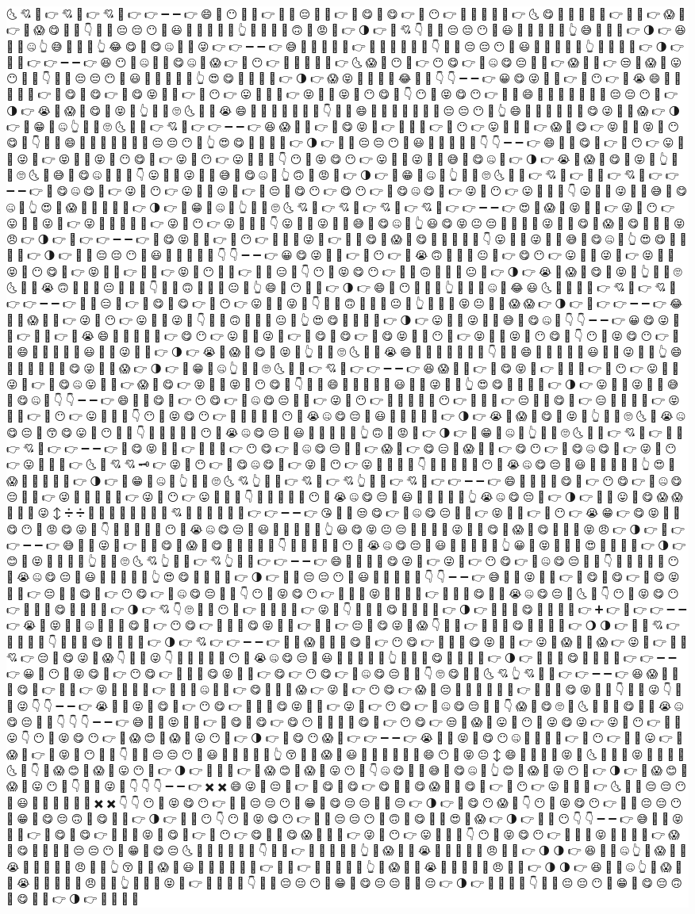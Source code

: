 🌜 💘 🐊 👉 💘 🐊 👉 💘 🌛 👉 👉 ➖ ➖ 👉 😄 🤫 😶 🤫 🤗 👉 🤔 🤪 😔 🤗 🤫 👉 🤭 😋 🤗 😋 👉 🤪 😶 👉 🤨 🤪 😤 🤨 🤫 👉 🌜 😋 🧐 🤔 🥱 🧐 🤪 👉 🤔 🤫 👉 😱 🤪 👉 🧐 😱 😋 🤗 🌛 👇 🤨 🤫 😔 😔 😶 🤪 😃 🧐 🤨 🤨 🤫 🤔 👆 🙂 🤪 😤 🤨 🙃 😬 😡 🤪 👉 🌗 👉 💙 💘 👇 🤨 🤫 😔 😔 😶 🤪 😃 🧐 🤨 🤨 🤫 🤔 👆 😅 🤫 🤔 🤨 👉 🌗 👉 😆 🤔 🧐 🤐 👆 😅 🤫 🤔 🤨 👆 😂 😋 🤗 😋 🤐 🤫 🤔 😜 👉 👉 ➖ ➖ 👉 😅 🧐 🤪 🤔 🤨 🤪 👉 🥴 🧐 🤪 🤗 🤨 🤪 👇 🤨 🤫 😔 😔 😶 🤪 😃 🧐 🤨 🤨 🤫 🤔 👆 🙂 🤪 😤 🤨 👉 🌗 👉 🙌 🙌 👉 👉 ➖ ➖ 👉 😆 😶 😬 🤐 😬 🤔 😋 🤐 🤫 😱 👉 🤪 😶 👉 🤨 🤪 😤 🤨 🤫 👉 🌜 😱 🤫 😶 🤫 👉 😶 😋 👉 😬 🤐 😋 😔 🤪 🤔 👉 😱 🤪 🤗 👉 😒 😬 😱 😬 😛 😶 🤪 🌛 👇 🤨 🤫 😔 😔 😶 🤪 😃 🧐 🤨 🤨 🤫 🤔 👆 😍 😋 🤗 🤪 🤔 🤨 👉 🌗 👉 😱 😝 🤗 🤪 🤪 🤔 😂 🧐 😬 👇 👇 ➖ ➖ 👉 😀 😋 😜 😬 🤗 👉 🤪 😶 👉 🥲 😭 😄 🤫 🤗 🤔 🤪 🤗 👉 🤭 😋 🤗 😋 👉 🥺 😋 😝 🤪 🤗 👉 🤪 😶 👉 😛 🤫 🤨 🤔 👉 😝 😬 🤗 😝 🧐 😶 😋 🤗 👇 😶 🤫 😝 😋 😶 👉 🧐 😬 😄 🤫 🤗 🤔 🤪 🤗 🙂 🤫 😔 😔 😶 🤪 👉 🌗 👉 😭 🤔 😱 🤨 😋 🤔 😝 🤪 👆 🤔 🤪 🙄 🌜 🙌 🥲 😭 😄 🤫 🤗 🤔 🤪 🤗 🙌 🌛 👇 🧐 😬 😄 🤫 🤗 🤔 🤪 🤗 🙂 🤫 😔 😔 😶 🤪 👆 😄 🤫 🤗 🤔 🤪 🤗 🥳 😋 😜 😬 🧐 😱 👉 🌗 👉 🥲 😁 😬 🤐 👆 🤔 🤪 🙄 🌜 🤎 🐊 👉 💘 🌛 👉 👉 ➖ ➖ 👉 😆 😱 🤨 🤫 👉 🥺 😋 😝 🤪 👉 🥱 🧐 🤪 👉 🤪 😶 👉 😛 🤫 🤨 🤔 👉 😱 🤪 😋 👉 😝 😬 🤗 😝 🧐 😶 😋 🤗 👇 🧐 😬 😄 🤫 🤗 🤔 🤪 🤗 🙂 🤫 😔 😔 😶 🤪 👆 😍 😋 🤗 🤪 🤔 🤨 👉 🌗 👉 🤨 🤫 😔 😔 😶 🤪 😃 🧐 🤨 🤨 🤫 🤔 👇 👇 ➖ ➖ 👉 😄 🤗 🤪 😋 🤗 👉 🤪 😶 👉 😛 🤫 🤗 😜 🤪 👉 😝 😬 🤗 😝 🧐 😶 😋 🤗 👉 😜 🤪 😶 👉 😛 🤫 🤨 🤔 👇 😶 🤫 😝 😋 😶 👉 😛 🤫 🤗 😜 🤪 🤗 😅 🤗 😋 🤐 🤪 👉 🌗 👉 😭 🤔 😱 🤨 😋 🤔 😝 🤪 👆 🤔 🤪 🙄 🌜 🙌 😅 🤗 😋 🤐 🤪 🙌 🌛 👇 😛 🤫 🤗 😜 🤪 🤗 😅 🤗 😋 🤐 🤪 👆 🙃 😬 😡 🤪 👉 🌗 👉 🥲 😁 😬 🤐 💙 👆 🤔 🤪 🙄 🌜 🤎 🐊 👉 💘 🐊 👉 🤎 🐊 👉 💘 🌛 👉 👉 ➖ ➖ 👉 🙂 😋 🤐 😋 🤫 👉 😜 🤪 😶 👉 😛 🤫 🤗 😜 🤪 👉 😬 😔 🧐 😋 😶 👉 😋 😶 👉 🤨 😋 🤐 😋 🤫 👉 😜 🤪 😶 👉 😛 🤫 🤨 🤔 👇 😛 🤫 🤗 😜 🤪 🤗 😅 🤗 😋 🤐 🤪 👆 😍 🤫 😱 😬 🤨 😬 🤫 🤔 👉 🌗 👉 🥲 😁 😬 🤐 💙 👆 🤔 🤪 🙄 🌜 💘 🐊 👉 💘 🐊 👉 💘 🐊 👉 💘 🌛 👉 👉 ➖ ➖ 👉 😍 🤫 😱 😬 😝 😬 🤔 👉 😜 🤪 😶 👉 😛 🤫 🤗 😜 🤪 👉 😜 🤪 🤔 🤨 🤗 🤫 👉 😜 🤪 😶 👉 😛 🤫 🤨 🤔 👇 😛 🤫 🤗 😜 🤪 🤗 😅 🤗 😋 🤐 🤪 👆 😃 😋 😝 😐 😔 🤗 🤫 🧐 🤔 😜 🙂 🤗 😋 🤔 😱 🤭 😋 🤗 🤪 🤔 😝 😠 👉 🌗 👉 🤎 👉 👉 ➖ ➖ 👉 🤣 😋 😝 🤪 🤗 👉 🤪 😶 👉 🥴 🤫 🤔 😜 🤫 👉 🤨 🤗 😋 🤔 😱 🤭 😋 🤗 🤪 🤔 🤨 🤪 👇 😛 🤫 🤗 😜 🤪 🤗 😅 🤗 😋 🤐 🤪 👆 😍 😋 🤗 🤪 🤔 🤨 👉 🌗 👉 🤨 🤫 😔 😔 😶 🤪 😃 🧐 🤨 🤨 🤫 🤔 👇 👇 ➖ ➖ 👉 😀 😋 😜 😬 🤗 👉 🤪 😶 👉 🥲 😭 🙃 🤨 🤗 🤫 😐 🤪 👉 😋 😶 👉 😛 🤫 🤗 😜 🤪 👉 😝 😬 🤗 😝 🧐 😶 😋 🤗 👉 😝 🤫 🤔 👉 🧐 🤔 👉 😝 🤫 😶 🤫 🤗 👉 🤗 🤫 😑 🤫 👇 😶 🤫 😝 😋 😶 👉 🧐 😬 🙃 🤨 🤗 🤫 😐 🤪 👉 🌗 👉 😭 🤔 😱 🤨 😋 🤔 😝 🤪 👆 🤔 🤪 🙄 🌜 🙌 🥲 😭 🙃 🤨 🤗 🤫 😐 🤪 🙌 🌛 👇 🧐 😬 🙃 🤨 🤗 🤫 😐 🤪 👆 😄 🤫 😶 🤫 🤗 👉 🌗 👉 😄 🤫 😶 🤫 🤗 🤍 👆 🥴 🤗 🤫 🤐 🥳 😂 😃 🌜 💙 💚 💚 🐊 👉 💘 🐊 👉 💘 🌛 👉 👉 ➖ ➖ 👉 🥳 🤫 😑 🤫 👉 🤭 😋 🤗 😋 👉 🤪 😶 👉 😛 🤫 🤗 😜 🤪 👇 🧐 😬 🙃 🤨 🤗 🤫 😐 🤪 👆 🙂 🥺 😬 😝 😐 🤔 🤪 😱 😱 👉 🌗 👉 🤍 👉 👉 ➖ ➖ 👉 😂 🤗 🤫 😱 🤫 🤗 👉 😜 🤪 😶 👉 😛 🤫 🤗 😜 🤪 👇 🧐 😬 🙃 🤨 🤗 🤫 😐 🤪 👆 😍 😋 🤗 🤪 🤔 🤨 👉 🌗 👉 😛 🤫 🤗 😜 🤪 🤗 😅 🤗 😋 🤐 🤪 👇 👇 ➖ ➖ 👉 😀 😋 😜 😬 🤗 👉 🧐 🤔 👉 🥲 😭 😄 🤫 🤗 🤔 🤪 🤗 👉 😋 😶 👉 😛 🤫 🤗 😜 🤪 👉 🤭 😋 🤗 😋 👉 🥺 😋 😝 🤪 🤗 😶 🤫 👉 😝 😬 🤗 😝 🧐 😶 😋 🤗 👇 😶 🤫 😝 😋 😶 👉 🧐 😬 😄 🤫 🤗 🤔 🤪 🤗 😃 🤫 🤗 😜 🤪 🤗 👉 🌗 👉 😭 🤔 😱 🤨 😋 🤔 😝 🤪 👆 🤔 🤪 🙄 🌜 🙌 🥲 😭 😄 🤫 🤗 🤔 🤪 🤗 🙌 🌛 👇 🧐 😬 😄 🤫 🤗 🤔 🤪 🤗 😃 🤫 🤗 😜 🤪 🤗 👆 😄 🤫 🤗 🤔 🤪 🤗 🥳 😋 😜 😬 🧐 😱 👉 🌗 👉 🥲 😁 😬 🤐 👆 🤔 🤪 🙄 🌜 🤎 🐊 👉 💘 🌛 👉 👉 ➖ ➖ 👉 😆 😱 🤨 🤫 👉 🥺 😋 😝 🤪 👉 🥱 🧐 🤪 👉 🤪 😶 👉 😛 🤫 🤗 😜 🤪 👉 🤨 😋 🤐 😛 😬 🤔 👉 😱 🤪 😋 👉 😝 😬 🤗 😝 🧐 😶 😋 🤗 👇 🧐 😬 😄 🤫 🤗 🤔 🤪 🤗 😃 🤫 🤗 😜 🤪 🤗 👆 😍 😋 🤗 🤪 🤔 🤨 👉 🌗 👉 😛 🤫 🤗 😜 🤪 🤗 😅 🤗 😋 🤐 🤪 👇 👇 ➖ ➖ 👉 😄 🤗 🤪 😋 🤗 👉 😶 😋 👉 😬 🤐 😋 😔 🤪 🤔 👉 😜 🤪 😶 👉 🤭 🤪 🤗 🥴 😬 😶 👉 🥱 🧐 🤪 👉 😔 😬 🤗 😋 🤗 👉 😑 🧐 🤔 🤨 🤫 👉 😝 🤫 🤔 👉 🤪 😶 👉 😛 🤫 🤨 🤔 👇 😶 🤫 😝 😋 😶 👉 🤭 🤗 🤫 🥴 😬 😶 🤪 😭 🤐 😋 😔 🤪 😃 🧐 🤨 🤨 🤫 🤔 👉 🌗 👉 😭 🤔 😱 🤨 😋 🤔 😝 🤪 👆 🤔 🤪 🙄 🌜 🙌 😭 🤐 😋 😔 🤪 😙 😋 😛 🤪 😶 🙌 🌛 👇 🤭 🤗 🤫 🥴 😬 😶 🤪 😭 🤐 😋 😔 🤪 😃 🧐 🤨 🤨 🤫 🤔 👆 🙃 😬 😡 🤪 👉 🌗 👉 🥲 😁 😬 🤐 💙 👆 🤔 🤪 🙄 🌜 🤎 🐊 👉 💘 🐊 👉 🤎 🐊 👉 💘 🌛 👉 👉 ➖ ➖ 👉 🤣 😋 😝 🤪 🤗 👉 🥱 🧐 🤪 👉 😶 😋 👉 😬 🤐 😋 😔 🤪 🤔 👉 😱 🤪 👉 😋 😑 🧐 😱 🤨 🤪 👉 😋 😶 👉 🤨 😋 🤐 😋 🤫 👉 😜 🤪 😶 👉 😛 🤫 🤨 🤔 👉 🌜 🤎 💘 💘 🗝️ 👉 😜 🤪 😶 👉 🤨 😋 🤐 😋 🤫 👉 😜 🤪 😶 👉 😛 🤫 🤨 🤔 🌛 👇 🤭 🤗 🤫 🥴 😬 😶 🤪 😭 🤐 😋 😔 🤪 😃 🧐 🤨 🤨 🤫 🤔 👆 😍 🤫 😱 😬 🤨 😬 🤫 🤔 👉 🌗 👉 🥲 😁 😬 🤐 💙 👆 🤔 🤪 🙄 🌜 💘 👆 💚 🐊 👉 💘 🐊 👉 💘 👆 💚 🐊 👉 💘 🌛 👉 👉 ➖ ➖ 👉 😄 🤪 🤔 🤨 🤗 😋 🤗 👉 😶 😋 👉 😬 🤐 😋 😔 🤪 🤔 👉 😜 🤪 🤔 🤨 🤗 🤫 👉 😜 🤪 😶 👉 😛 🤫 🤨 🤔 👇 🤭 🤗 🤫 🥴 😬 😶 🤪 😭 🤐 😋 😔 🤪 😃 🧐 🤨 🤨 🤫 🤔 👆 😭 🤐 😋 😔 🤪 👉 🌗 👉 🙌 🤗 😛 😤 😋 😱 😱 🤪 🤨 😬 😜 ↕️️ ➗ ➗ 🖤 💜 🧡 🖤 💛 💜 💜 💚 💘 🧡 💚 🤎 🧡 🧡 🙌 👉 👉 ➖ ➖ 👉 😘 🧐 🤪 😒 😋 👉 😬 🤐 😋 😔 🤪 🤔 👉 😝 🤫 🤔 👉 🤪 😶 👉 😭 😁 👉 😋 😝 🤨 🧐 😋 😶 😬 😡 😋 😜 🤫 👇 🤭 🤗 🤫 🥴 😬 😶 🤪 😭 🤐 😋 😔 🤪 😃 🧐 🤨 🤨 🤫 🤔 👆 😃 😋 😝 😐 😔 🤗 🤫 🧐 🤔 😜 🙂 🤗 😋 🤔 😱 🤭 😋 🤗 🤪 🤔 😝 😠 👉 🌗 👉 🤎 👉 👉 ➖ ➖ 👉 😅 🤫 🤔 😜 🤫 👉 🤨 🤗 😋 🤔 😱 🤭 😋 🤗 🤪 🤔 🤨 🤪 👇 🤭 🤗 🤫 🥴 😬 😶 🤪 😭 🤐 😋 😔 🤪 😃 🧐 🤨 🤨 🤫 🤔 👆 😀 🤔 😝 🥺 🤫 🤗 😍 🤫 😬 🤔 🤨 👉 🌗 👉 😊 🤪 😝 🤨 🤫 🤗 💙 👆 🤔 🤪 🙄 🌜 💘 👆 💚 🐊 👉 💘 👆 💚 🌛 👉 👉 ➖ ➖ 👉 😄 🤪 🤔 🤨 🤗 😋 😜 🤫 👉 😜 🤪 👉 😶 😋 👉 😬 🤐 😋 😔 🤪 🤔 👇 🤭 🤗 🤫 🥴 😬 😶 🤪 😭 🤐 😋 😔 🤪 😃 🧐 🤨 🤨 🤫 🤔 👆 😍 😋 🤗 🤪 🤔 🤨 👉 🌗 👉 🤨 🤫 😔 😔 😶 🤪 😃 🧐 🤨 🤨 🤫 🤔 👇 👇 ➖ ➖ 👉 😅 🧐 🤔 😝 😬 🤔 👉 🤭 😋 🤗 😋 👉 🥺 😋 😝 🤪 🤗 👉 😔 😬 🤗 😋 🤗 👉 😶 😋 👉 😬 🤐 😋 😔 🤪 🤔 👇 😶 🤫 😝 😋 😶 👉 🥴 🧐 🤔 😝 🤨 😬 🤫 🤔 👉 🤗 🤫 🤨 😋 🤨 🤪 😭 🤐 😋 😔 🤪 🌜 🌛 👇 😶 🤫 😝 😋 😶 👉 🤗 🤫 🤨 😋 🤨 😬 🤫 🤔 👉 🌗 👉 💘 👇 🙄 🥺 😬 😶 🤪 👉 🤨 🤗 🧐 🤪 👉 😜 🤫 👇 🤗 🤫 🤨 😋 🤨 😬 🤫 🤔 👉 🌗 👉 🤗 🤫 🤨 😋 🤨 😬 🤫 🤔 👉 ➕ 👉 🤎 👉 👉 ➖ ➖ 👉 😭 🤔 😝 🤗 🤪 🤐 🤪 🤔 🤨 😋 🤗 👉 😶 😋 👉 🤗 🤫 🤨 😋 😝 😬 🤔 👉 🤪 🤔 👉 😔 🤗 😋 😜 🤫 😱 👇 😬 🥴 👉 🤗 🤫 🤨 😋 🤨 😬 🤫 🤔 👉 🌖 🌗 👉 🤍 🧡 💘 👉 🤨 🥺 🤪 🤔 👇 🤗 🤫 🤨 😋 🤨 😬 🤫 🤔 👉 🌗 👉 💘 👉 👉 ➖ ➖ 👉 🥳 🤪 😱 🤪 🤨 🤪 😋 🤗 👉 😶 😋 👉 🤗 🤫 🤨 😋 😝 😬 🤔 👉 😜 🤪 😱 🤭 🧐 😱 👉 😜 🤪 👉 🤍 🧡 💘 👉 😔 🤗 😋 😜 🤫 😱 👇 🤪 🤔 😜 👇 🤭 🤗 🤫 🥴 😬 😶 🤪 😭 🤐 😋 😔 🤪 😃 🧐 🤨 🤨 🤫 🤔 👆 🥳 🤫 🤨 😋 🤨 😬 🤫 🤔 👉 🌗 👉 🤗 🤫 🤨 😋 🤨 😬 🤫 🤔 👉 👉 ➖ ➖ 👉 😀 🤭 😶 😬 😝 😋 🤗 👉 😶 😋 👉 🤗 🤫 🤨 😋 😝 😬 🤔 👉 😋 👉 😶 😋 👉 😬 🤐 😋 😔 🤪 🤔 👇 🙄 😋 😬 🤨 🌜 💘 👆 💘 🤎 🌛 👉 👉 ➖ ➖ 👉 😆 😱 🤭 🤪 🤗 😋 🤗 👉 🧐 🤔 👉 😝 🤫 🤗 🤨 🤫 👉 🤨 😬 🤪 🤐 🤭 🤫 👉 😋 🤔 🤨 🤪 😱 👉 😜 🤪 👉 😶 😋 👉 😱 😬 😔 🧐 😬 🤪 🤔 🤨 🤪 👉 🤗 🤫 🤨 😋 😝 😬 🤔 👇 🤪 🤔 😜 👇 🤪 🤔 😜 👇 👇 ➖ ➖ 👉 😭 🤔 😬 😝 😬 😋 🤗 👉 😶 😋 👉 🤗 🤫 🤨 😋 😝 😬 🤔 👉 😜 🤪 👉 😶 😋 👉 😬 🤐 😋 😔 🤪 🤔 👇 😱 🤭 😋 🙄 🤔 🌜 🤗 🤫 🤨 😋 🤨 🤪 😭 🤐 😋 😔 🤪 🌛 👇 👇 👇 ➖ ➖ 👉 😅 🧐 🤔 😝 😬 🤔 👉 🤭 😋 🤗 😋 👉 😋 😶 🤨 🤪 🤗 🤔 😋 🤗 👉 😶 😋 👉 😒 😬 😱 😬 😛 😬 😶 😬 😜 😋 😜 👉 😜 🤪 😶 👉 🥺 🧐 😛 👇 😶 🤫 😝 😋 😶 👉 😬 😱 😊 😬 😱 😬 😛 😶 🤪 👉 🌗 👉 🥴 😋 😶 😱 🤪 👉 👉 ➖ ➖ 👉 😭 🤔 😬 😝 😬 😋 😶 🤐 🤪 🤔 🤨 🤪 👉 🤪 😶 👉 🥺 🧐 😛 👉 🤪 😱 🤨 👉 🤫 😝 🧐 😶 🤨 🤫 👇 🤨 🤫 😔 😔 😶 🤪 😃 🧐 🤨 🤨 🤫 🤔 👆 😚 🤫 🧐 😱 🤪 😃 🧐 🤨 🤨 🤫 🤔 🤎 😄 😶 😬 😝 😐 ↕️️ 😄 🤫 🤔 🤔 🤪 😝 🤨 🌜 🥴 🧐 🤔 😝 🤨 😬 🤫 🤔 🌜 🌛 👇 😬 😱 😊 😬 😱 😬 😛 😶 🤪 👉 🌗 👉 🤔 🤫 🤨 👉 😬 😱 😊 😬 😱 😬 😛 😶 🤪 👇 🤐 😋 😬 🤔 😅 🤗 😋 🤐 🤪 👆 😊 😬 😱 😬 😛 😶 🤪 👉 🌗 👉 😬 😱 😊 😬 😱 😬 😛 😶 🤪 👇 🤪 🤔 😜 🌛 👇 👇 👇 ➖ ➖ 👉 ✖️ ✖️ 😄 😜 😬 😔 🤫 👉 🤭 😋 🤗 😋 👉 😋 🤗 🤗 😋 😱 🤨 🤗 😋 🤗 👉 🤪 😶 👉 😛 🤫 🤨 🤔 👉 🌜 🤨 🤫 😔 😔 😶 🤪 😃 🧐 🤨 🤨 🤫 🤔 🌛 ✖️ ✖️ 👇 👇 😶 🤫 😝 😋 😶 👉 🤨 🤫 😔 😔 😶 🤪 😁 🤗 😋 😔 😔 😬 🤔 😔 👉 🌗 👉 🥴 😋 😶 😱 🤪 👇 😶 🤫 😝 😋 😶 👉 🤨 🤫 😔 😔 😶 🤪 😁 🤗 😋 😔 🙃 🤨 😋 🤗 🤨 👉 🌗 👉 🤔 😬 😶 👇 😶 🤫 😝 😋 😶 👉 🤨 🤫 😔 😔 😶 🤪 🙃 🤨 😋 🤗 🤨 😍 🤫 😱 👉 🌗 👉 🤔 😬 😶 👇 👇 ➖ ➖ 👉 😅 🧐 🤔 😝 😬 🤔 👉 🤭 😋 🤗 😋 👉 😬 🤔 😬 😝 😬 😋 🤗 👉 🤪 😶 👉 😋 🤗 🤗 😋 😱 🤨 🤗 🤪 👉 😜 🤪 😶 👉 😛 🤫 🤨 🤔 👇 😶 🤫 😝 😋 😶 👉 🥴 🧐 🤔 😝 🤨 😬 🤫 🤔 👉 😱 🤨 😋 🤗 🤨 🙂 🤫 😔 😔 😶 🤪 😁 🤗 😋 😔 🌜 😬 🤔 🤭 🧐 🤨 🌛 👇 😬 🥴 👉 😬 🤔 🤭 🧐 🤨 👆 🥲 😱 🤪 🤗 😭 🤔 🤭 🧐 🤨 🙂 😠 🤭 🤪 👉 🌗 🌗 👉 😆 🤔 🧐 🤐 👆 🥲 😱 🤪 🤗 😭 🤔 🤭 🧐 🤨 🙂 😠 🤭 🤪 👆 😚 🤫 🧐 😱 🤪 😃 🧐 🤨 🤨 🤫 🤔 🤎 👉 🤫 🤗 👉 😬 🤔 🤭 🧐 🤨 👆 🥲 😱 🤪 🤗 😭 🤔 🤭 🧐 🤨 🙂 😠 🤭 🤪 👉 🌗 🌗 👉 😆 🤔 🧐 🤐 👆 🥲 😱 🤪 🤗 😭 🤔 🤭 🧐 🤨 🙂 😠 🤭 🤪 👆 🙂 🤫 🧐 😝 🥺 👉 🤨 🥺 🤪 🤔 👇 🤨 🤫 😔 😔 😶 🤪 😁 🤗 😋 😔 😔 😬 🤔 😔 👉 🌗 👉 🤨 🤗 🧐 🤪 👇 🤨 🤫 😔 😔 😶 🤪 😁 🤗 😋 😔 🙃 🤨 😋 🤗 🤨 👉 🌗 👉 😬 🤔 🤭 🧐